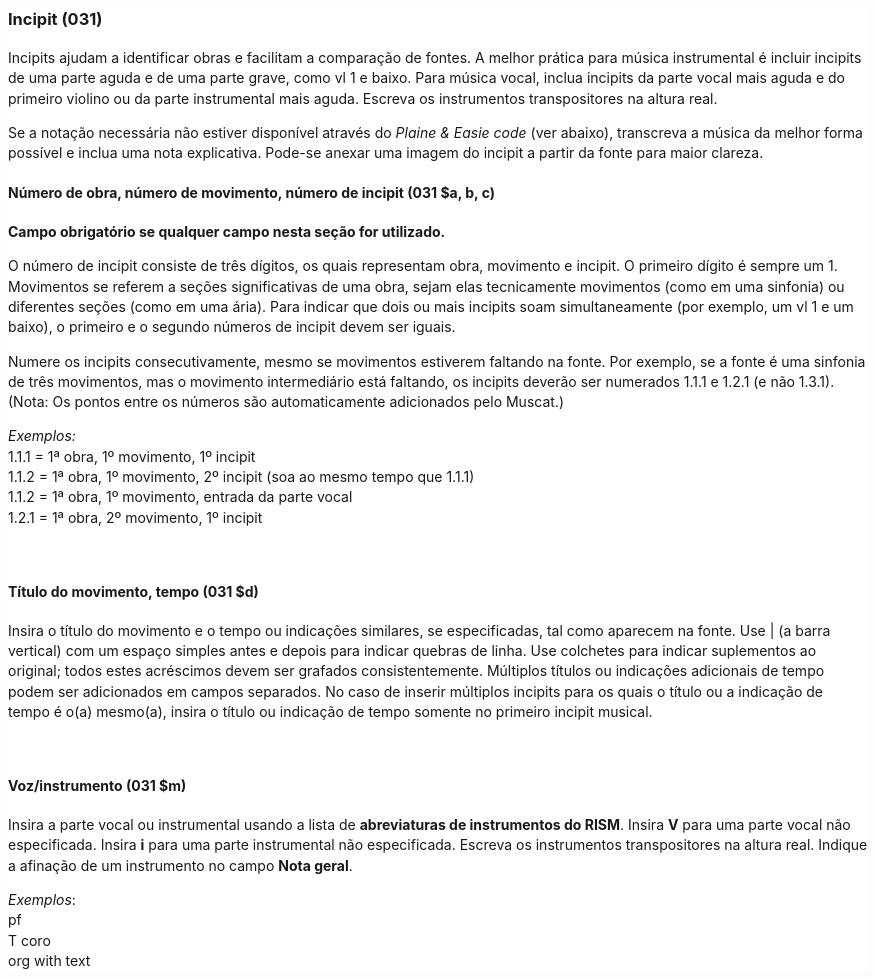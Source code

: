 ### Incipit (031)
Incipits ajudam a identificar obras e facilitam a comparação de fontes. A melhor prática para música instrumental é incluir incipits de uma parte aguda e de uma parte grave, como vl 1 e baixo. Para música vocal, inclua incipits da parte vocal mais aguda e do primeiro violino ou da parte instrumental mais aguda. Escreva os instrumentos transpositores na altura real.  

Se a notação necessária não estiver disponível através do _Plaine & Easie code_ (ver abaixo), transcreva a música da melhor forma possível e inclua uma nota explicativa. Pode-se anexar uma imagem do incipit a partir da fonte para maior clareza.

#### Número de obra, número de movimento, número de incipit (031 $a, b, c)

**Campo obrigatório se qualquer campo nesta seção for utilizado.**

O número de incipit consiste de três dígitos, os quais representam obra, movimento e incipit. O primeiro dígito é sempre um 1. Movimentos se referem a seções significativas de uma obra, sejam elas tecnicamente movimentos (como em uma sinfonia) ou diferentes seções (como em uma ária). Para indicar que dois ou mais incipits soam simultaneamente (por exemplo, um vl 1 e um baixo), o primeiro e o segundo números de incipit devem ser iguais.

Numere os incipits consecutivamente, mesmo se movimentos estiverem faltando na fonte. Por exemplo, se a fonte é uma sinfonia de três movimentos, mas o movimento intermediário está faltando, os incipits deverão ser numerados 1.1.1 e 1.2.1 (e não 1.3.1). (Nota: Os pontos entre os números são automaticamente adicionados pelo Muscat.)

_Exemplos:_  
1.1.1 = 1ª obra, 1º movimento, 1º incipit  
1.1.2 = 1ª obra, 1º movimento, 2º incipit (soa ao mesmo tempo que 1.1.1)  
1.1.2 = 1ª obra, 1º movimento, entrada da parte vocal  
1.2.1 = 1ª obra, 2º movimento, 1º incipit

&nbsp;
#### **Título do movimento, tempo (031 $d)**

Insira o título do movimento e o tempo ou indicações similares, se especificadas, tal como aparecem na fonte. Use | (a barra vertical) com um espaço simples antes e depois para indicar quebras de linha. Use colchetes para indicar suplementos ao original; todos estes acréscimos devem ser grafados consistentemente. Múltiplos títulos ou indicações adicionais de tempo podem ser adicionados em campos separados. No caso de inserir múltiplos incipits para os quais o título ou a indicação de tempo é o(a) mesmo(a), insira o título ou indicação de tempo somente no primeiro incipit musical.

&nbsp;
#### **Voz/instrumento (031 $m)**

Insira a parte vocal ou instrumental usando a lista de **abreviaturas de instrumentos do RISM**. Insira **V** para uma parte vocal não especificada. Insira **i** para uma parte instrumental não especificada. Escreva os instrumentos transpositores na altura real. Indique a afinação de um instrumento no campo **Nota geral**.

_Exemplos_:  
pf  
T coro  
org with text
